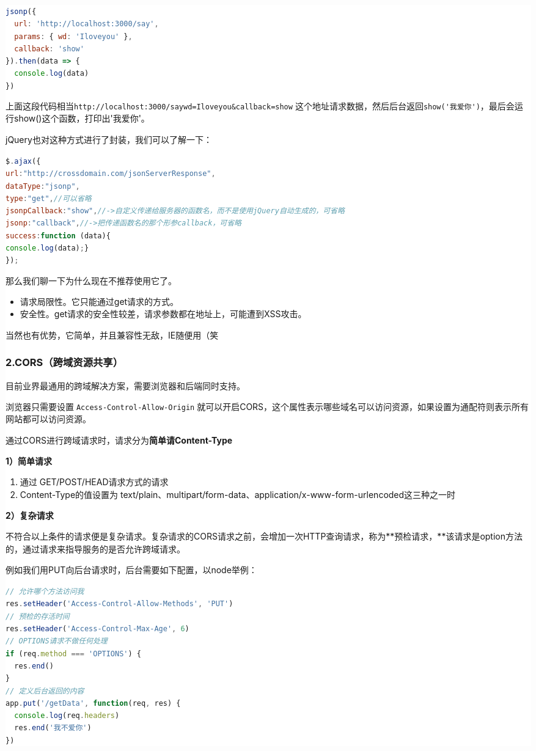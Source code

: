 ```jsx
jsonp({
  url: 'http://localhost:3000/say',
  params: { wd: 'Iloveyou' },
  callback: 'show'
}).then(data => {
  console.log(data)
})
```

上面这段代码相当`http://localhost:3000/saywd=Iloveyou&callback=show`
这个地址请求数据，然后后台返回`show('我爱你')`，最后会运行show()这个函数，打印出'我爱你'。

jQuery也对这种方式进行了封装，我们可以了解一下：

```jsx
$.ajax({
url:"http://crossdomain.com/jsonServerResponse",
dataType:"jsonp",
type:"get",//可以省略
jsonpCallback:"show",//->自定义传递给服务器的函数名，而不是使用jQuery自动生成的，可省略
jsonp:"callback",//->把传递函数名的那个形参callback，可省略
success:function (data){
console.log(data);}
});
```

那么我们聊一下为什么现在不推荐使用它了。

- 请求局限性。它只能通过get请求的方式。
- 安全性。get请求的安全性较差，请求参数都在地址上，可能遭到XSS攻击。

当然也有优势，它简单，并且兼容性无敌，IE随便用（笑

### 2.CORS（跨域资源共享）

目前业界最通用的跨域解决方案，需要浏览器和后端同时支持。

浏览器只需要设置 `Access-Control-Allow-Origin` 就可以开启CORS，这个属性表示哪些域名可以访问资源，如果设置为通配符则表示所有网站都可以访问资源。

通过CORS进行跨域请求时，请求分为**简单请Content-Type**

**1）简单请求**

1. 通过 GET/POST/HEAD请求方式的请求
2. Content-Type的值设置为 text/plain、multipart/form-data、application/x-www-form-urlencoded这三种之一时

**2）复杂请求**

不符合以上条件的请求便是复杂请求。复杂请求的CORS请求之前，会增加一次HTTP查询请求，称为**预检请求，**该请求是option方法的，通过请求来指导服务的是否允许跨域请求。

例如我们用PUT向后台请求时，后台需要如下配置，以node举例：

```jsx
// 允许哪个方法访问我
res.setHeader('Access-Control-Allow-Methods', 'PUT')
// 预检的存活时间
res.setHeader('Access-Control-Max-Age', 6)
// OPTIONS请求不做任何处理
if (req.method === 'OPTIONS') {
  res.end() 
}
// 定义后台返回的内容
app.put('/getData', function(req, res) {
  console.log(req.headers)
  res.end('我不爱你')
})
```
